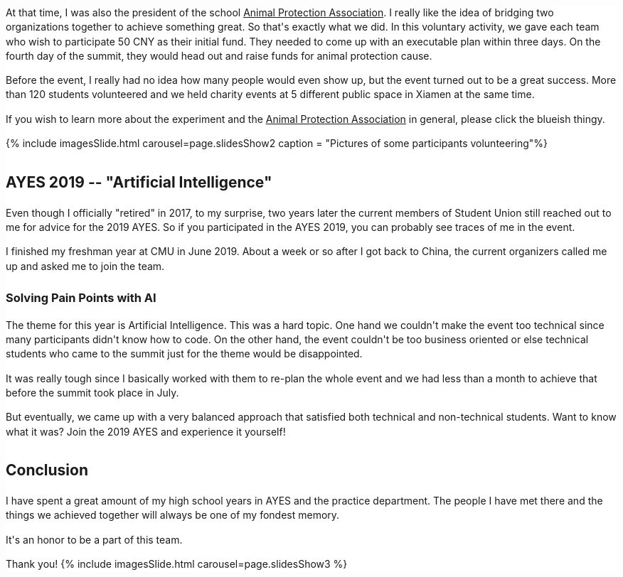At that time, I was also the president of the school [Animal Protection Association](/projects/2015/fall/APA). I really like the idea of bridging two organizations together to achieve something great. So that's exactly what we did. In this voluntary activity, we gave each team who wish to participate 50 CNY as their initial fund. They needed to come up with an executable plan within three days. On the fourth day of the summit, they would head out and raise funds for animal protection cause.

Before the event, I really had no idea how many people would even show up, but the event turned out to be a great success. More than 120 students volunteered and we held charity events at 5 different public space in Xiamen at the same time.

If you wish to learn more about the experiment and the [Animal Protection Association](/projects/2015/fall/APA) in general, please click the blueish thingy.

{% include imagesSlide.html carousel=page.slidesShow2 caption = "Pictures of some participants volunteering"%}

## AYES 2019 -- "Artificial Intelligence"
Even though I officially "retired" in 2017, to my surprise, two years later the current members of Student Union still reached out to me for advice for the 2019 AYES. So if you participated in the AYES 2019, you can probably see traces of me in the event.

I finished my freshman year at CMU in June 2019. About a week or so after I got back to China, the current organizers called me up and asked me to join the team.

### Solving Pain Points with AI
The theme for this year is Artificial Intelligence. This was a hard topic. One hand we couldn't make the event too technical since many participants didn't know how to code. On the other hand, the event couldn't be too business oriented or else technical students who came to the summit just for the theme would be disappointed.

It was really tough since I basically worked with them to re-plan the whole event and we had less than a month to achieve that before the summit took place in July.

But eventually, we came up with a very balanced approach that satisfied both technical and non-technical students. Want to know what it was? Join the 2019 AYES and experience it yourself!

## Conclusion
I have spent a great amount of my high school years in AYES and the practice department. The people I have met there and the things we achieved together will always be one of my fondest memory.

It's an honor to be a part of this team.

Thank you!
{% include imagesSlide.html carousel=page.slidesShow3 %}
